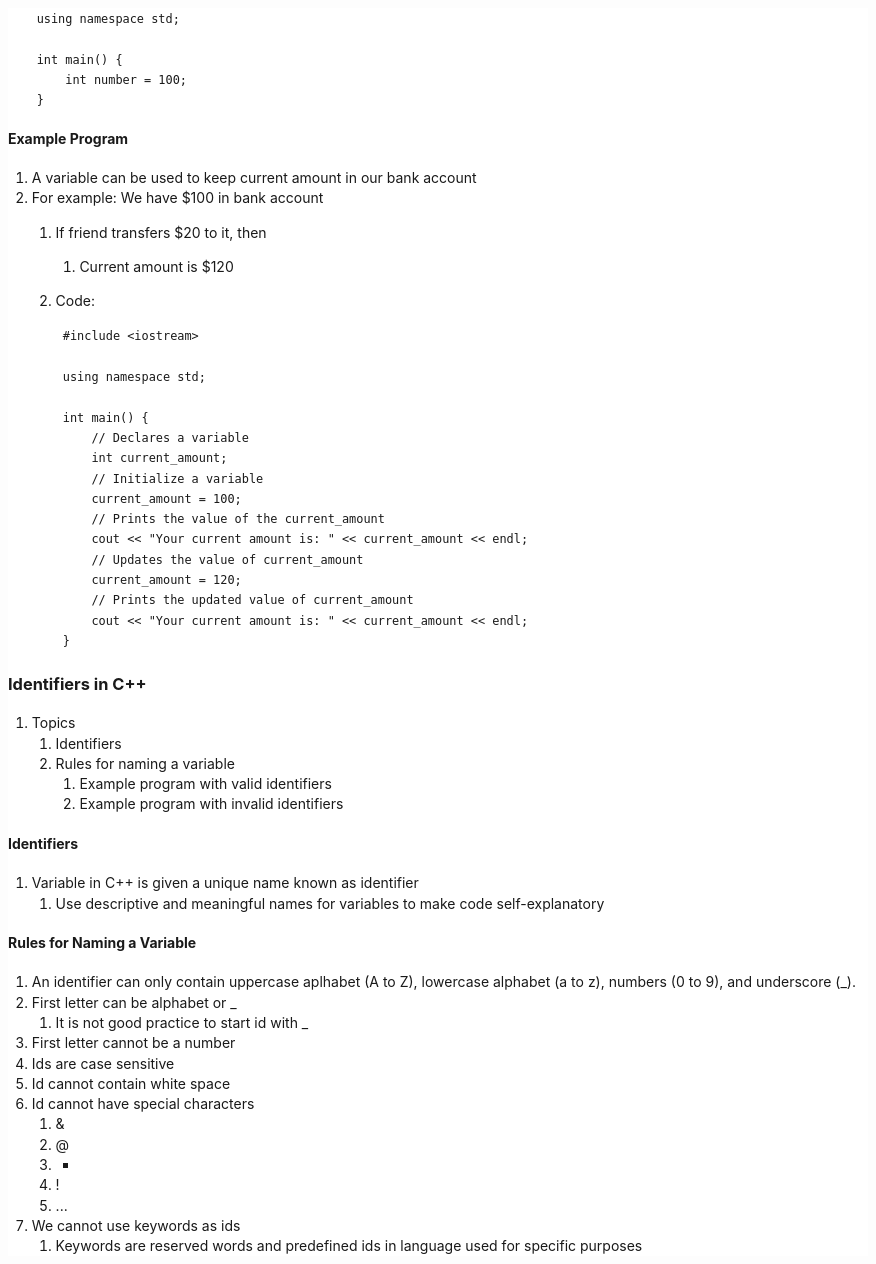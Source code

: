 		using namespace std;
		
		int main() {
			int number = 100;
		}

#### Example Program ####
1. A variable can be used to keep current amount in our bank account
2. For example: We have $100 in bank account
	1. If friend transfers $20 to it, then
		1. Current amount is $120
	2. Code:
	
			#include <iostream>
			
			using namespace std;
			
			int main() {
				// Declares a variable
				int current_amount;
				// Initialize a variable
				current_amount = 100;
				// Prints the value of the current_amount
				cout << "Your current amount is: " << current_amount << endl;
				// Updates the value of current_amount
				current_amount = 120;
				// Prints the updated value of current_amount
				cout << "Your current amount is: " << current_amount << endl;
			}

### Identifiers in C++ ###
1. Topics
	1. Identifiers
	2. Rules for naming a variable
		1. Example program with valid identifiers
		2. Example program with invalid identifiers

#### Identifiers ####
1. Variable in C++ is given a unique name known as identifier
	1. Use descriptive and meaningful names for variables to make code self-explanatory

#### Rules for Naming a Variable ####
1. An identifier can only contain uppercase aplhabet (A to Z), lowercase alphabet (a to z), numbers (0 to 9), and underscore (_).
2. First letter can be alphabet or _
	1. It is not good practice to start id with _
3. First letter cannot be a number
4. Ids are case sensitive
5. Id cannot contain white space
6. Id cannot have special characters
	1. &
	2. @
	3. *
	4. !
	5. ...
7. We cannot use keywords as ids
	1. Keywords are reserved words and predefined ids in language used for specific purposes

